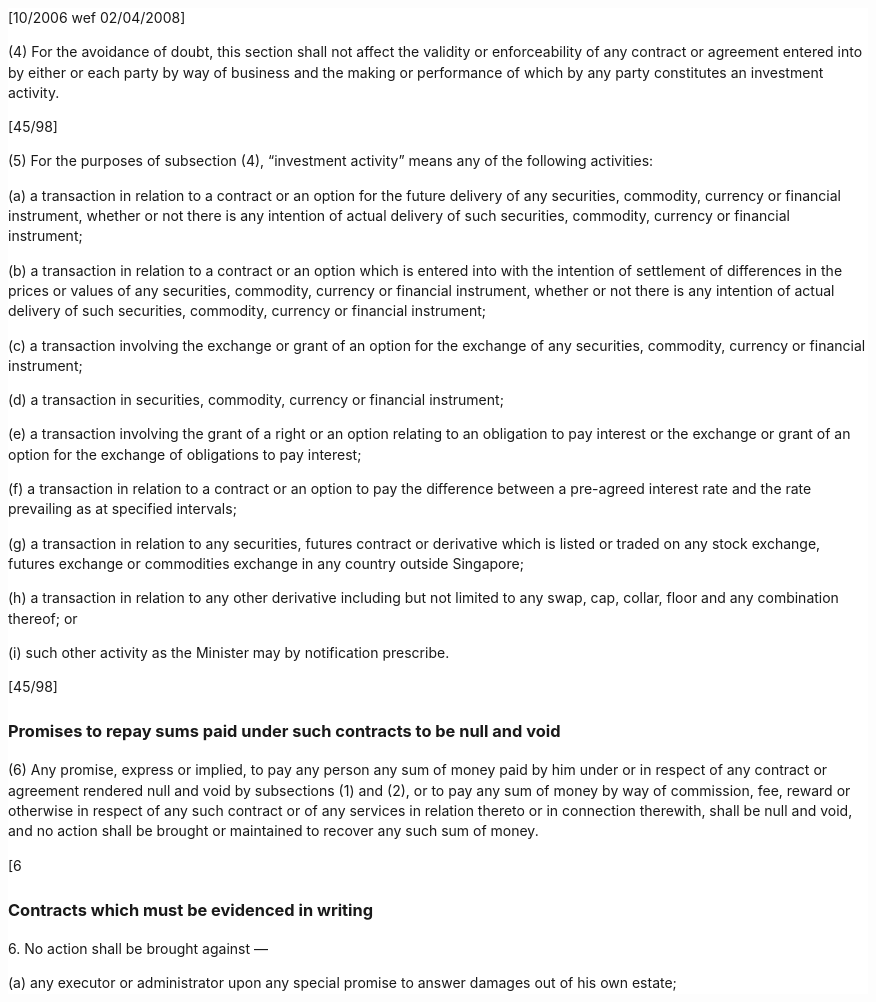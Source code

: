 [10/2006 wef 02/04/2008]

(4) For the avoidance of doubt, this section shall not affect the validity or enforceability of any contract or agreement entered into by either or each party by way of business and the making or performance of which by any party constitutes an investment activity.

[45/98]

(5) For the purposes of subsection (4), “investment activity” means any of the following activities:

(a) a transaction in relation to a contract or an option for the future delivery of any securities, commodity, currency or financial instrument, whether or not there is any intention of actual delivery of such securities, commodity, currency or financial instrument;

(b) a transaction in relation to a contract or an option which is entered into with the intention of settlement of differences in the prices or values of any securities, commodity, currency or financial instrument, whether or not there is any intention of actual delivery of such securities, commodity, currency or financial instrument;

(c) a transaction involving the exchange or grant of an option for the exchange of any securities, commodity, currency or financial instrument;

(d) a transaction in securities, commodity, currency or financial instrument;

(e) a transaction involving the grant of a right or an option relating to an obligation to pay interest or the exchange or grant of an option for the exchange of obligations to pay interest;

(f) a transaction in relation to a contract or an option to pay the difference between a pre-agreed interest rate and the rate prevailing as at specified intervals;

(g) a transaction in relation to any securities, futures contract or derivative which is listed or traded on any stock exchange, futures exchange or commodities exchange in any country outside Singapore;

(h) a transaction in relation to any other derivative including but not limited to any swap, cap, collar, floor and any combination thereof; or

(i) such other activity as the Minister may by notification prescribe.

[45/98]

### Promises to repay sums paid under such contracts to be null and void

(6) Any promise, express or implied, to pay any person any sum of money paid by him under or in respect of any contract or agreement rendered null and void by subsections (1) and (2), or to pay any sum of money by way of commission, fee, reward or otherwise in respect of any such contract or of any services in relation thereto or in connection therewith, shall be null and void, and no action shall be brought or maintained to recover any such sum of money.

[6

### Contracts which must be evidenced in writing

6\. No action shall be brought against —

(a) any executor or administrator upon any special promise to answer damages out of his own estate;
